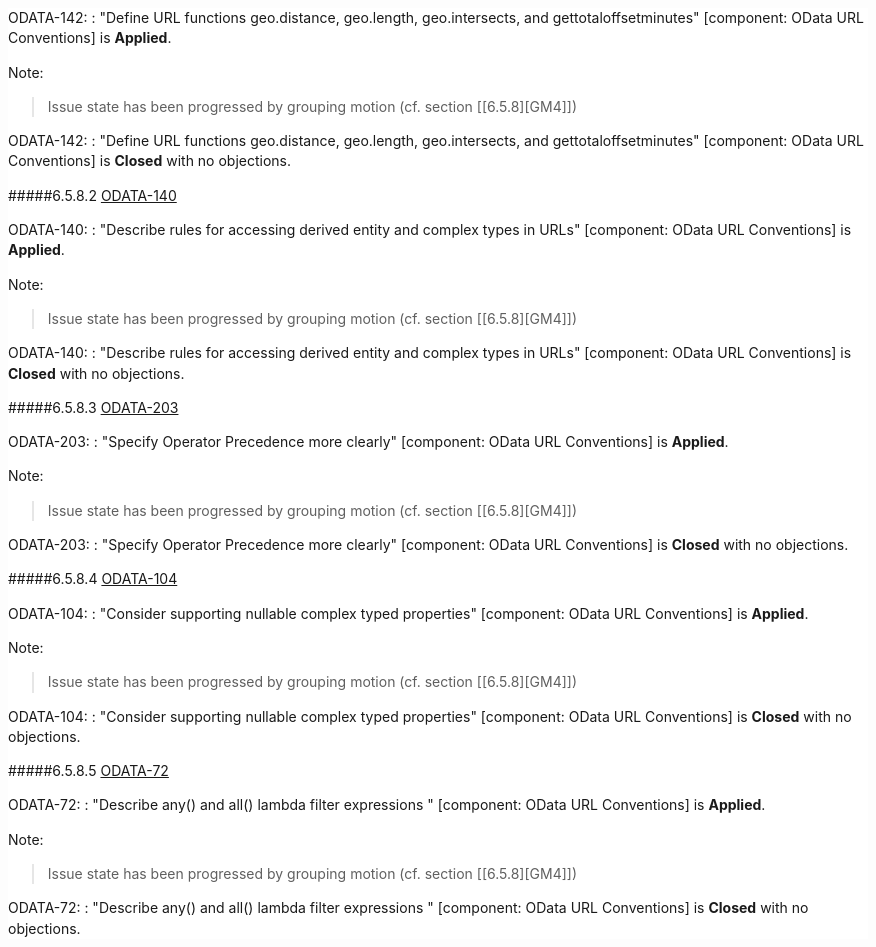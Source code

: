 ODATA-142:
: "Define URL functions geo.distance, geo.length, geo.intersects, and gettotaloffsetminutes" [component: OData URL Conventions] is **Applied**.

Note:
> Issue state has been progressed by grouping motion (cf. section [[6.5.8][GM4]])

ODATA-142:
: "Define URL functions geo.distance, geo.length, geo.intersects, and gettotaloffsetminutes" [component: OData URL Conventions] is **Closed** with no objections.

#####6.5.8.2 [ODATA-140](https://tools.oasis-open.org/issues/browse/ODATA-140)

ODATA-140:
: "Describe rules for accessing derived entity and complex types in URLs" [component: OData URL Conventions] is **Applied**.

Note:
> Issue state has been progressed by grouping motion (cf. section [[6.5.8][GM4]])

ODATA-140:
: "Describe rules for accessing derived entity and complex types in URLs" [component: OData URL Conventions] is **Closed** with no objections.

#####6.5.8.3 [ODATA-203](https://tools.oasis-open.org/issues/browse/ODATA-203)

ODATA-203:
: "Specify Operator Precedence more clearly" [component: OData URL Conventions] is **Applied**.

Note:
> Issue state has been progressed by grouping motion (cf. section [[6.5.8][GM4]])

ODATA-203:
: "Specify Operator Precedence more clearly" [component: OData URL Conventions] is **Closed** with no objections.

#####6.5.8.4 [ODATA-104](https://tools.oasis-open.org/issues/browse/ODATA-104)

ODATA-104:
: "Consider supporting nullable complex typed properties" [component: OData URL Conventions] is **Applied**.

Note:
> Issue state has been progressed by grouping motion (cf. section [[6.5.8][GM4]])

ODATA-104:
: "Consider supporting nullable complex typed properties" [component: OData URL Conventions] is **Closed** with no objections.

#####6.5.8.5 [ODATA-72](https://tools.oasis-open.org/issues/browse/ODATA-72)

ODATA-72:
: "Describe any() and all() lambda filter expressions " [component: OData URL Conventions] is **Applied**.

Note:
> Issue state has been progressed by grouping motion (cf. section [[6.5.8][GM4]])

ODATA-72:
: "Describe any() and all() lambda filter expressions " [component: OData URL Conventions] is **Closed** with no objections.
